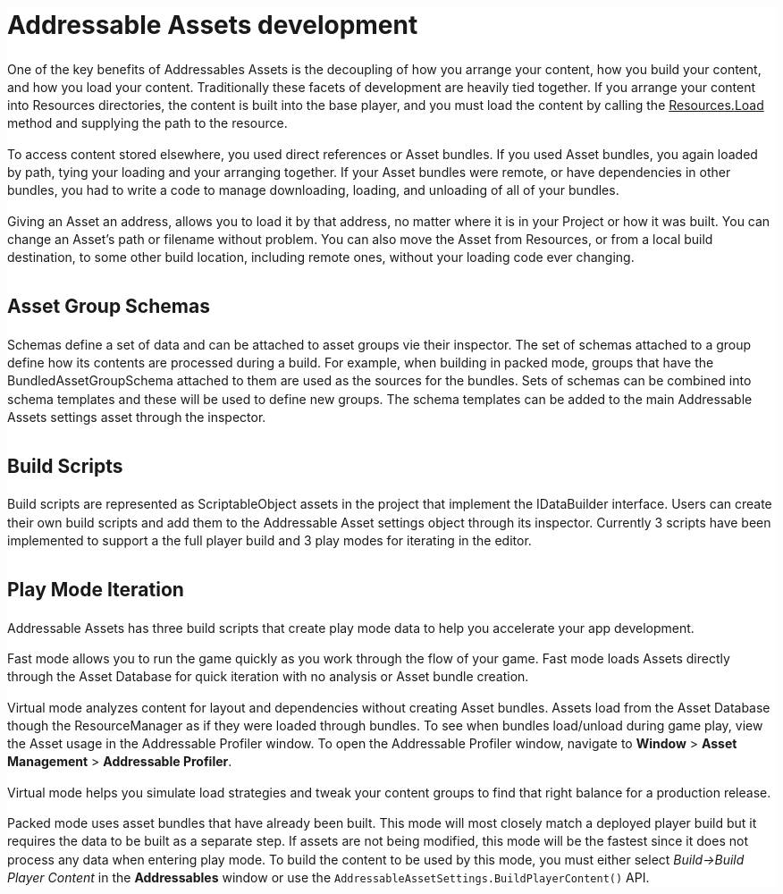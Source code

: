 # Addressable Assets development

One of the key benefits of Addressables Assets is the decoupling of how you arrange your content, how you build your content, and how you load your content. Traditionally these facets of development are heavily tied together. If you arrange your content into Resources directories, the content is built into the base player, and you must load the content by calling the [Resources.Load](https://docs.unity3d.com/ScriptReference/Resources.Load.html) method and supplying the path to the resource.

To access content stored elsewhere, you used direct references or Asset bundles. If you used Asset bundles, you again loaded by path, tying your loading and your arranging together. If your Asset bundles were remote, or have dependencies in other bundles, you had to write a code to manage downloading, loading, and unloading of all of your bundles.

Giving an Asset an address, allows you to load it by that address, no matter where it is in your Project or how it was built.  You can change an Asset’s path or filename without problem.  You can also move the Asset from Resources, or from a local build destination, to some other build location, including remote ones, without your loading code ever changing.

## Asset Group Schemas
Schemas define a set of data and can be attached to asset groups vie their inspector.  The set of schemas attached to a group define how its contents are processed during a build.  For example, when building in packed mode, groups that have the BundledAssetGroupSchema attached to them are used as the sources for the bundles.  Sets of schemas can be combined into schema templates and these will be used to define new groups.  The schema templates can be added to the main Addressable Assets settings asset through the inspector.

## Build Scripts
Build scripts are represented as ScriptableObject assets in the project that implement the IDataBuilder interface.  Users can create their own build scripts and add them to the Addressable Asset settings object through its inspector.  Currently 3 scripts have been implemented to support a the full player build and 3 play modes for iterating in the editor.

## Play Mode Iteration

Addressable Assets has three build scripts that create play mode data to help you accelerate your app development.

Fast mode allows you to run the game quickly as you work through the flow of your game. Fast mode loads Assets directly through the Asset Database for quick iteration with no analysis or Asset bundle creation.

Virtual mode analyzes content for layout and dependencies without creating Asset bundles. Assets load from the Asset Database though the ResourceManager as if they were loaded through bundles. To see when bundles load/unload during game play, view the Asset usage in the Addressable Profiler window. To open the Addressable Profiler window, navigate to **Window** > **Asset Management** > **Addressable Profiler**.

Virtual mode helps you simulate load strategies and tweak your content groups to find that right balance for a production release.

Packed mode uses asset bundles that have already been built. This mode will most closely match a deployed player build but it requires the data to be built as a separate step.  If assets are not being modified, this mode will be the fastest since it does not process any data when entering play mode.  To build the content to be used by this mode, you must either select _Build->Build Player Content_ in the __Addressables__ window or use the `AddressableAssetSettings.BuildPlayerContent()` API.
